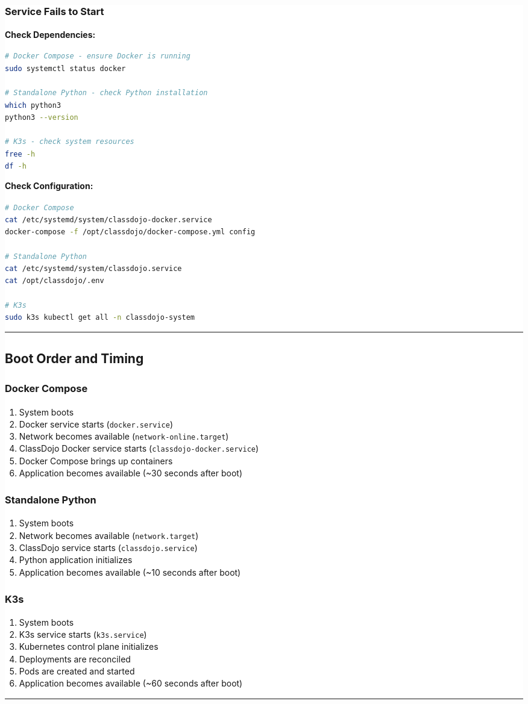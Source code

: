 
### Service Fails to Start

**Check Dependencies:**
```bash
# Docker Compose - ensure Docker is running
sudo systemctl status docker

# Standalone Python - check Python installation
which python3
python3 --version

# K3s - check system resources
free -h
df -h
```

**Check Configuration:**
```bash
# Docker Compose
cat /etc/systemd/system/classdojo-docker.service
docker-compose -f /opt/classdojo/docker-compose.yml config

# Standalone Python
cat /etc/systemd/system/classdojo.service
cat /opt/classdojo/.env

# K3s
sudo k3s kubectl get all -n classdojo-system
```

---

## Boot Order and Timing

### Docker Compose
1. System boots
2. Docker service starts (`docker.service`)
3. Network becomes available (`network-online.target`)
4. ClassDojo Docker service starts (`classdojo-docker.service`)
5. Docker Compose brings up containers
6. Application becomes available (~30 seconds after boot)

### Standalone Python
1. System boots
2. Network becomes available (`network.target`)
3. ClassDojo service starts (`classdojo.service`)
4. Python application initializes
5. Application becomes available (~10 seconds after boot)

### K3s
1. System boots
2. K3s service starts (`k3s.service`)
3. Kubernetes control plane initializes
4. Deployments are reconciled
5. Pods are created and started
6. Application becomes available (~60 seconds after boot)

---